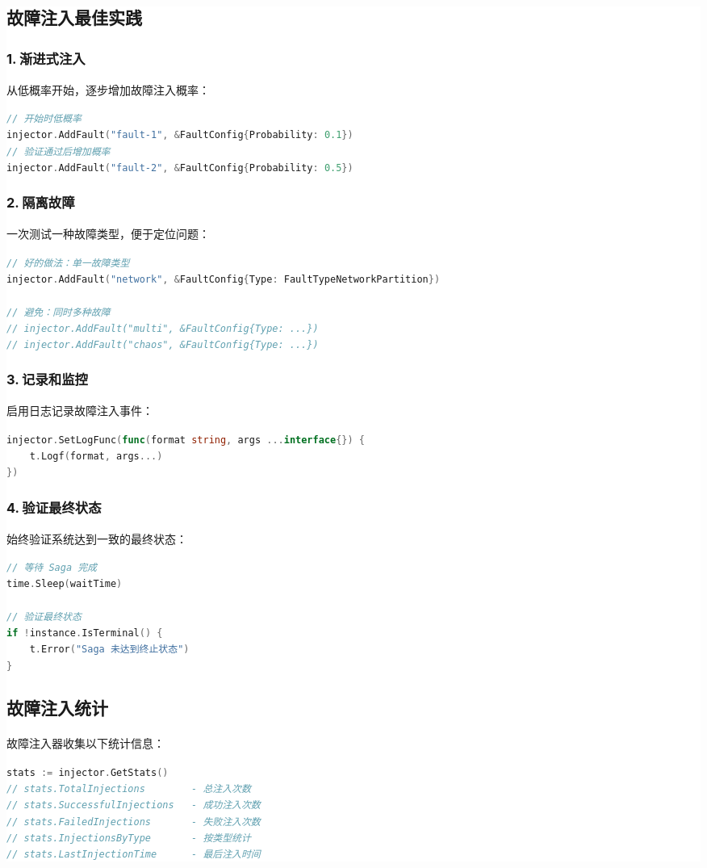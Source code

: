 ## 故障注入最佳实践

### 1. 渐进式注入
从低概率开始，逐步增加故障注入概率：
```go
// 开始时低概率
injector.AddFault("fault-1", &FaultConfig{Probability: 0.1})
// 验证通过后增加概率
injector.AddFault("fault-2", &FaultConfig{Probability: 0.5})
```

### 2. 隔离故障
一次测试一种故障类型，便于定位问题：
```go
// 好的做法：单一故障类型
injector.AddFault("network", &FaultConfig{Type: FaultTypeNetworkPartition})

// 避免：同时多种故障
// injector.AddFault("multi", &FaultConfig{Type: ...})
// injector.AddFault("chaos", &FaultConfig{Type: ...})
```

### 3. 记录和监控
启用日志记录故障注入事件：
```go
injector.SetLogFunc(func(format string, args ...interface{}) {
    t.Logf(format, args...)
})
```

### 4. 验证最终状态
始终验证系统达到一致的最终状态：
```go
// 等待 Saga 完成
time.Sleep(waitTime)

// 验证最终状态
if !instance.IsTerminal() {
    t.Error("Saga 未达到终止状态")
}
```

## 故障注入统计

故障注入器收集以下统计信息：

```go
stats := injector.GetStats()
// stats.TotalInjections        - 总注入次数
// stats.SuccessfulInjections   - 成功注入次数
// stats.FailedInjections       - 失败注入次数
// stats.InjectionsByType       - 按类型统计
// stats.LastInjectionTime      - 最后注入时间
```
